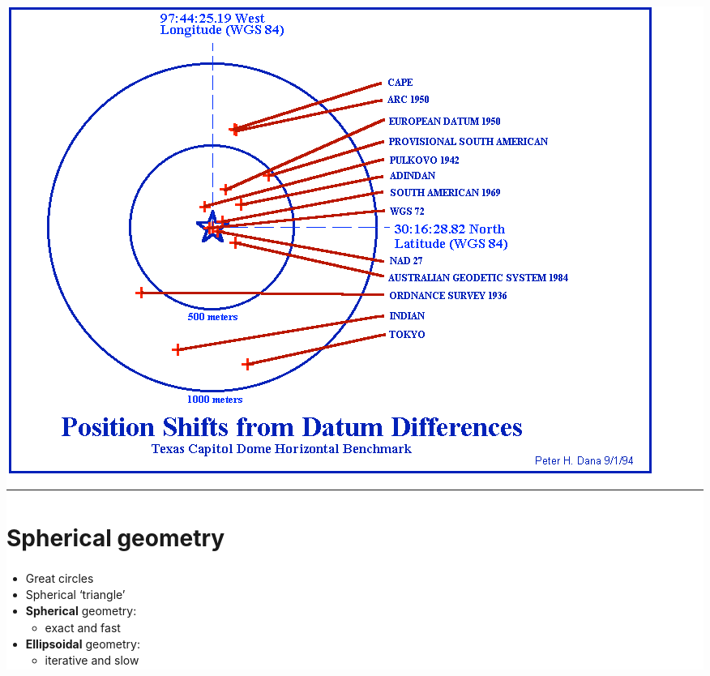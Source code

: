 ![](images/datum_shift.png) 

---

# Spherical geometry

<div class='container'>
<div class='col3 rightpad'>

  - Great circles
  - Spherical ‘triangle’
  - **Spherical** geometry:
     - exact and fast
  - **Ellipsoidal** geometry:
     - iterative and slow

</div>
<div class='col2'>
